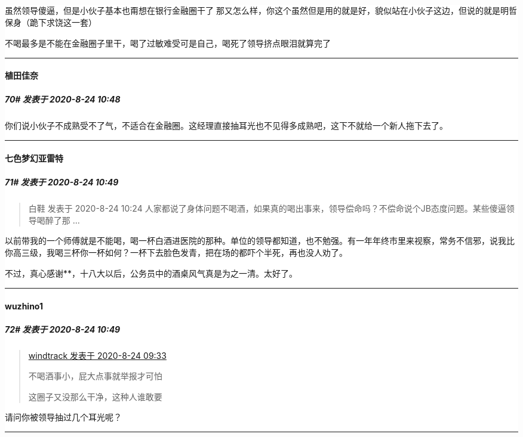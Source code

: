 虽然领导傻逼，但是小伙子基本也甭想在银行金融圈干了</blockquote>
那又怎么样，你这个虽然但是用的就是好，貌似站在小伙子这边，但说的就是明哲保身（跪下求饶这一套）

不喝最多是不能在金融圈子里干，喝了过敏难受可是自己，喝死了领导挤点眼泪就算完了







*****

####  植田佳奈  
##### 70#       发表于 2020-8-24 10:48




你们说小伙子不成熟受不了气，不适合在金融圈。这经理直接抽耳光也不见得多成熟吧，这下不就给一个新人拖下去了。







*****

####  七色梦幻亚雷特  
##### 71#       发表于 2020-8-24 10:49



<blockquote>白鞋 发表于 2020-8-24 10:24
人家都说了身体问题不喝酒，如果真的喝出事来，领导偿命吗？不偿命说个JB态度问题。某些傻逼领导喝醉了那 ...</blockquote>
以前带我的一个师傅就是不能喝，喝一杯白酒进医院的那种。单位的领导都知道，也不勉强。有一年年终市里来视察，常务不信邪，说我比你高三级，我喝三杯你一杯如何？一杯下去脸色发青，把在场的都吓个半死，再也没人劝了。

不过，真心感谢**，十八大以后，公务员中的酒桌风气真是为之一清。太好了。







*****

####  wuzhino1  
##### 72#       发表于 2020-8-24 10:49



<blockquote><a href="httphttps://bbs.saraba1st.com/2b/forum.php?mod=redirect&amp;goto=findpost&amp;pid=48531636&amp;ptid=1956237" target="_blank">windtrack 发表于 2020-8-24 09:33</a>

不喝酒事小，屁大点事就举报才可怕

这圈子又没那么干净，这种人谁敢要</blockquote>
请问你被领导抽过几个耳光呢？







*****
